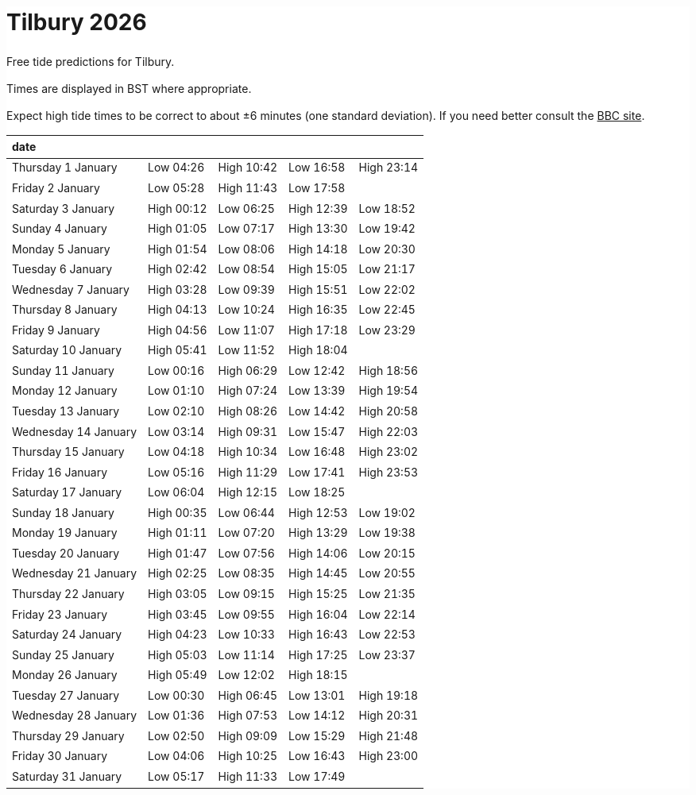 # Tilbury 2026
Free tide predictions for Tilbury.

Times are displayed in BST where appropriate.

Expect high tide times to be correct to about ±6 minutes (one standard deviation).
If you need better consult the [BBC site](https://www.bbc.co.uk/weather/coast-and-sea/tide-tables).

| date |   |   |   |   |
|:-----|---|---|---|---|
| Thursday 1 January | Low 04:26 | High 10:42 | Low 16:58 | High 23:14 | 
| Friday 2 January | Low 05:28 | High 11:43 | Low 17:58 |  | 
| Saturday 3 January | High 00:12 | Low 06:25 | High 12:39 | Low 18:52 | 
| Sunday 4 January | High 01:05 | Low 07:17 | High 13:30 | Low 19:42 | 
| Monday 5 January | High 01:54 | Low 08:06 | High 14:18 | Low 20:30 | 
| Tuesday 6 January | High 02:42 | Low 08:54 | High 15:05 | Low 21:17 | 
| Wednesday 7 January | High 03:28 | Low 09:39 | High 15:51 | Low 22:02 | 
| Thursday 8 January | High 04:13 | Low 10:24 | High 16:35 | Low 22:45 | 
| Friday 9 January | High 04:56 | Low 11:07 | High 17:18 | Low 23:29 | 
| Saturday 10 January | High 05:41 | Low 11:52 | High 18:04 |  | 
| Sunday 11 January | Low 00:16 | High 06:29 | Low 12:42 | High 18:56 | 
| Monday 12 January | Low 01:10 | High 07:24 | Low 13:39 | High 19:54 | 
| Tuesday 13 January | Low 02:10 | High 08:26 | Low 14:42 | High 20:58 | 
| Wednesday 14 January | Low 03:14 | High 09:31 | Low 15:47 | High 22:03 | 
| Thursday 15 January | Low 04:18 | High 10:34 | Low 16:48 | High 23:02 | 
| Friday 16 January | Low 05:16 | High 11:29 | Low 17:41 | High 23:53 | 
| Saturday 17 January | Low 06:04 | High 12:15 | Low 18:25 |  | 
| Sunday 18 January | High 00:35 | Low 06:44 | High 12:53 | Low 19:02 | 
| Monday 19 January | High 01:11 | Low 07:20 | High 13:29 | Low 19:38 | 
| Tuesday 20 January | High 01:47 | Low 07:56 | High 14:06 | Low 20:15 | 
| Wednesday 21 January | High 02:25 | Low 08:35 | High 14:45 | Low 20:55 | 
| Thursday 22 January | High 03:05 | Low 09:15 | High 15:25 | Low 21:35 | 
| Friday 23 January | High 03:45 | Low 09:55 | High 16:04 | Low 22:14 | 
| Saturday 24 January | High 04:23 | Low 10:33 | High 16:43 | Low 22:53 | 
| Sunday 25 January | High 05:03 | Low 11:14 | High 17:25 | Low 23:37 | 
| Monday 26 January | High 05:49 | Low 12:02 | High 18:15 |  | 
| Tuesday 27 January | Low 00:30 | High 06:45 | Low 13:01 | High 19:18 | 
| Wednesday 28 January | Low 01:36 | High 07:53 | Low 14:12 | High 20:31 | 
| Thursday 29 January | Low 02:50 | High 09:09 | Low 15:29 | High 21:48 | 
| Friday 30 January | Low 04:06 | High 10:25 | Low 16:43 | High 23:00 | 
| Saturday 31 January | Low 05:17 | High 11:33 | Low 17:49 |  | 